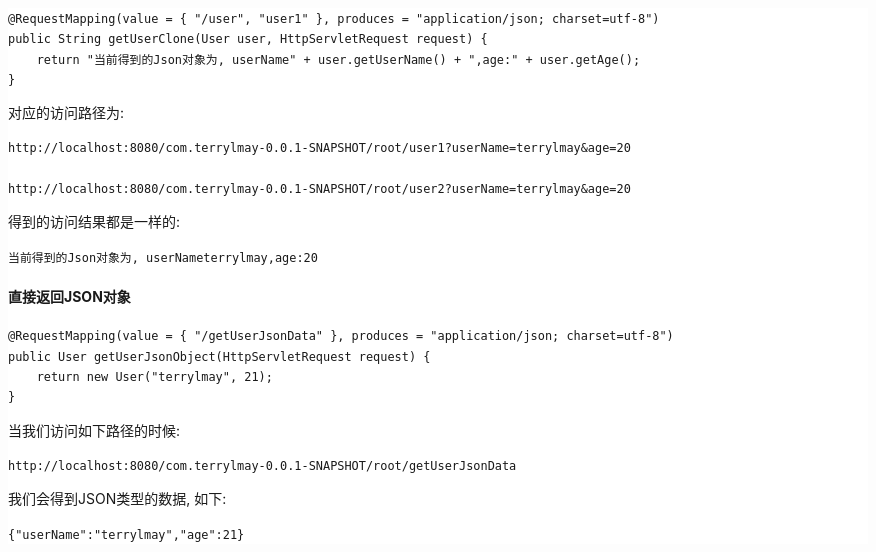 	@RequestMapping(value = { "/user", "user1" }, produces = "application/json; charset=utf-8")
	public String getUserClone(User user, HttpServletRequest request) {
		return "当前得到的Json对象为, userName" + user.getUserName() + ",age:" + user.getAge();
	}

对应的访问路径为:

	http://localhost:8080/com.terrylmay-0.0.1-SNAPSHOT/root/user1?userName=terrylmay&age=20

	http://localhost:8080/com.terrylmay-0.0.1-SNAPSHOT/root/user2?userName=terrylmay&age=20

得到的访问结果都是一样的:

	当前得到的Json对象为, userNameterrylmay,age:20

#### 直接返回JSON对象

	@RequestMapping(value = { "/getUserJsonData" }, produces = "application/json; charset=utf-8")
	public User getUserJsonObject(HttpServletRequest request) {
		return new User("terrylmay", 21);
	}

当我们访问如下路径的时候:

	http://localhost:8080/com.terrylmay-0.0.1-SNAPSHOT/root/getUserJsonData

我们会得到JSON类型的数据, 如下:

	{"userName":"terrylmay","age":21}










